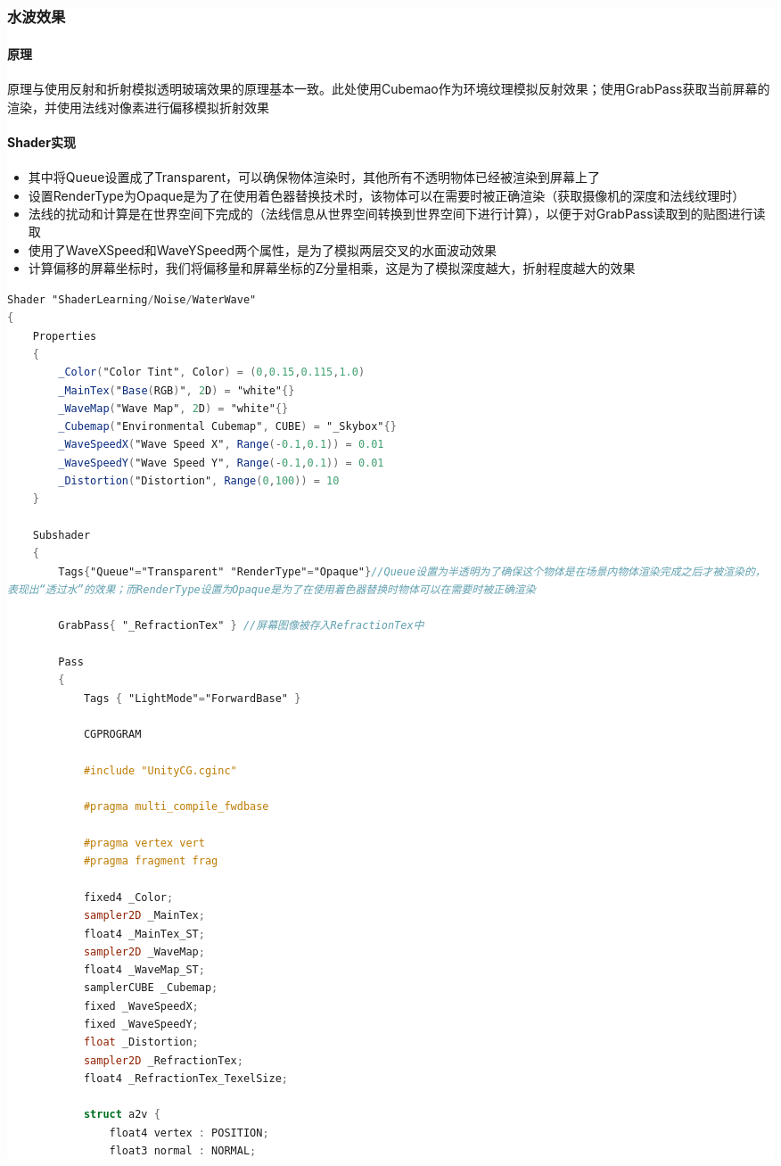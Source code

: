 

### 水波效果

#### 原理

原理与使用反射和折射模拟透明玻璃效果的原理基本一致。此处使用Cubemao作为环境纹理模拟反射效果；使用GrabPass获取当前屏幕的渲染，并使用法线对像素进行偏移模拟折射效果

#### Shader实现

- 其中将Queue设置成了Transparent，可以确保物体渲染时，其他所有不透明物体已经被渲染到屏幕上了
- 设置RenderType为Opaque是为了在使用着色器替换技术时，该物体可以在需要时被正确渲染（获取摄像机的深度和法线纹理时）
- 法线的扰动和计算是在世界空间下完成的（法线信息从世界空间转换到世界空间下进行计算），以便于对GrabPass读取到的贴图进行读取
- 使用了WaveXSpeed和WaveYSpeed两个属性，是为了模拟两层交叉的水面波动效果
- 计算偏移的屏幕坐标时，我们将偏移量和屏幕坐标的Z分量相乘，这是为了模拟深度越大，折射程度越大的效果

```glsl
Shader "ShaderLearning/Noise/WaterWave"
{
    Properties
    {
        _Color("Color Tint", Color) = (0,0.15,0.115,1.0)
        _MainTex("Base(RGB)", 2D) = "white"{}
        _WaveMap("Wave Map", 2D) = "white"{}
        _Cubemap("Environmental Cubemap", CUBE) = "_Skybox"{}
        _WaveSpeedX("Wave Speed X", Range(-0.1,0.1)) = 0.01
        _WaveSpeedY("Wave Speed Y", Range(-0.1,0.1)) = 0.01
        _Distortion("Distortion", Range(0,100)) = 10
    }
    
    Subshader
    {
        Tags{"Queue"="Transparent" "RenderType"="Opaque"}//Queue设置为半透明为了确保这个物体是在场景内物体渲染完成之后才被渲染的，表现出“透过水”的效果；而RenderType设置为Opaque是为了在使用着色器替换时物体可以在需要时被正确渲染
        
    	GrabPass{ "_RefractionTex" } //屏幕图像被存入RefractionTex中
        
        Pass
        {
            Tags { "LightMode"="ForwardBase" }
			
			CGPROGRAM
			
			#include "UnityCG.cginc"
			
			#pragma multi_compile_fwdbase
			
			#pragma vertex vert
			#pragma fragment frag
			
			fixed4 _Color;
			sampler2D _MainTex;
			float4 _MainTex_ST;
			sampler2D _WaveMap;
			float4 _WaveMap_ST;
			samplerCUBE _Cubemap;
			fixed _WaveSpeedX;
			fixed _WaveSpeedY;
			float _Distortion;	
			sampler2D _RefractionTex;
			float4 _RefractionTex_TexelSize;
			
			struct a2v {
				float4 vertex : POSITION;
				float3 normal : NORMAL;
```